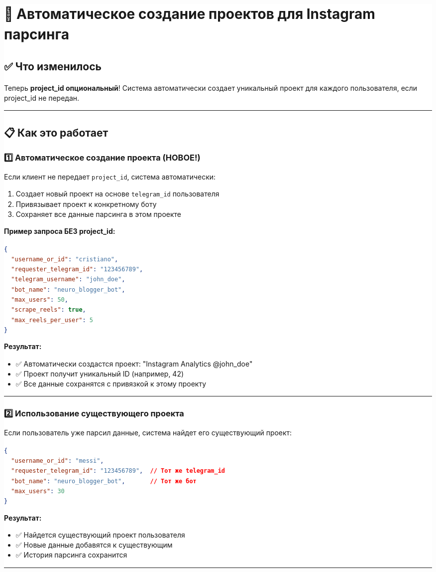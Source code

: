 # 🚀 Автоматическое создание проектов для Instagram парсинга

## ✅ Что изменилось

Теперь **project_id опциональный**! Система автоматически создает уникальный проект для каждого пользователя, если project_id не передан.

---

## 📋 Как это работает

### 1️⃣ **Автоматическое создание проекта (НОВОЕ!)**

Если клиент не передает `project_id`, система автоматически:
1. Создает новый проект на основе `telegram_id` пользователя
2. Привязывает проект к конкретному боту
3. Сохраняет все данные парсинга в этом проекте

**Пример запроса БЕЗ project_id:**
```json
{
  "username_or_id": "cristiano",
  "requester_telegram_id": "123456789",
  "telegram_username": "john_doe",
  "bot_name": "neuro_blogger_bot",
  "max_users": 50,
  "scrape_reels": true,
  "max_reels_per_user": 5
}
```

**Результат:**
- ✅ Автоматически создастся проект: "Instagram Analytics @john_doe"
- ✅ Проект получит уникальный ID (например, 42)
- ✅ Все данные сохранятся с привязкой к этому проекту

---

### 2️⃣ **Использование существующего проекта**

Если пользователь уже парсил данные, система найдет его существующий проект:

```json
{
  "username_or_id": "messi",
  "requester_telegram_id": "123456789",  // Тот же telegram_id
  "bot_name": "neuro_blogger_bot",       // Тот же бот
  "max_users": 30
}
```

**Результат:**
- ✅ Найдется существующий проект пользователя
- ✅ Новые данные добавятся к существующим
- ✅ История парсинга сохранится

---